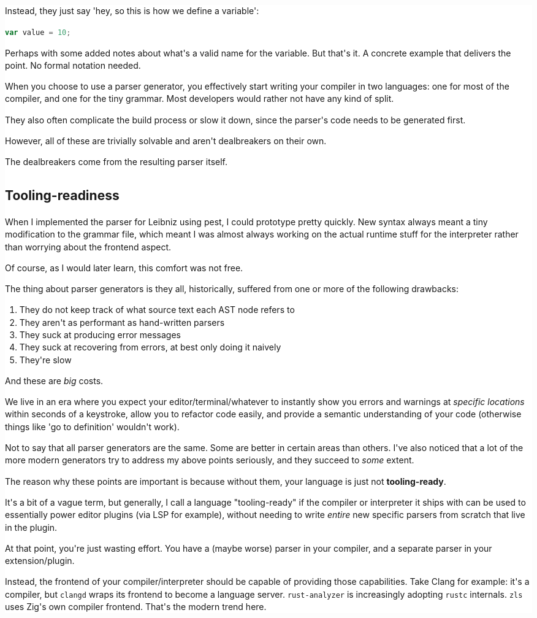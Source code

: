 Instead, they just say 'hey, so this is how we define a variable':
```js
var value = 10;
```

Perhaps with some added notes about what's a valid name for the variable. But that's it. A concrete example that delivers the point. No formal notation needed.

When you choose to use a parser generator, you effectively start writing your compiler in two languages: one for most of the compiler, and one for the tiny grammar. Most developers would rather not have any kind of split.

They also often complicate the build process or slow it down, since the parser's code needs to be generated first.

However, all of these are trivially solvable and aren't dealbreakers on their own.

The dealbreakers come from the resulting parser itself.

## Tooling-readiness

When I implemented the parser for Leibniz using pest, I could prototype pretty quickly. New syntax always meant a tiny modification to the grammar file, which meant I was almost always working on the actual runtime stuff for the interpreter rather than worrying about the frontend aspect.

Of course, as I would later learn, this comfort was not free.

The thing about parser generators is they all, historically, suffered from one or more of the following drawbacks:
1. They do not keep track of what source text each AST node refers to
2. They aren't as performant as hand-written parsers
3. They suck at producing error messages
4. They suck at recovering from errors, at best only doing it naively
5. They're slow

And these are *big* costs.

We live in an era where you expect your editor/terminal/whatever to instantly show you errors and warnings at *specific locations* within seconds of a keystroke, allow you to refactor code easily, and provide a semantic understanding of your code (otherwise things like 'go to definition' wouldn't work).

Not to say that all parser generators are the same. Some are better in certain areas than others. I've also noticed that a lot of the more modern generators try to address my above points seriously, and they succeed to *some* extent.

The reason why these points are important is because without them, your language is just not **tooling-ready**.

It's a bit of a vague term, but generally, I call a language "tooling-ready" if the compiler or interpreter it ships with can be used to essentially power editor plugins (via LSP for example), without needing to write *entire* new specific parsers from scratch that live in the plugin.

At that point, you're just wasting effort. You have a (maybe worse) parser in your compiler, and a separate parser in your extension/plugin.

Instead, the frontend of your compiler/interpreter should be capable of providing those capabilities. Take Clang for example: it's a compiler, but `clangd` wraps its frontend to become a language server. `rust-analyzer` is increasingly adopting `rustc` internals. `zls` uses Zig's own compiler frontend. That's the modern trend here.
